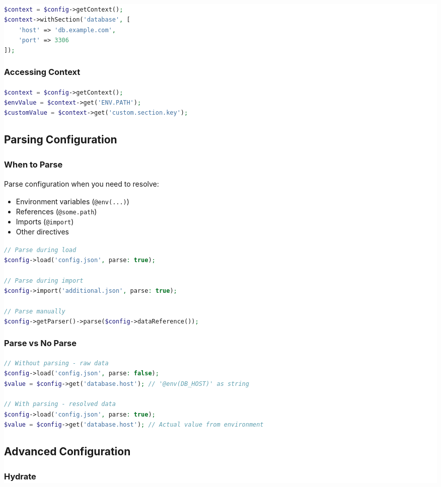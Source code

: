```php
$context = $config->getContext();
$context->withSection('database', [
    'host' => 'db.example.com',
    'port' => 3306
]);
```

### Accessing Context

```php
$context = $config->getContext();
$envValue = $context->get('ENV.PATH');
$customValue = $context->get('custom.section.key');
```

## Parsing Configuration

### When to Parse

Parse configuration when you need to resolve:
- Environment variables (`@env(...)`)
- References (`@some.path`)
- Imports (`@import`)
- Other directives

```php
// Parse during load
$config->load('config.json', parse: true);

// Parse during import
$config->import('additional.json', parse: true);

// Parse manually
$config->getParser()->parse($config->dataReference());
```

### Parse vs No Parse

```php
// Without parsing - raw data
$config->load('config.json', parse: false);
$value = $config->get('database.host'); // '@env(DB_HOST)' as string

// With parsing - resolved data
$config->load('config.json', parse: true);
$value = $config->get('database.host'); // Actual value from environment
```

## Advanced Configuration

### Hydrate
